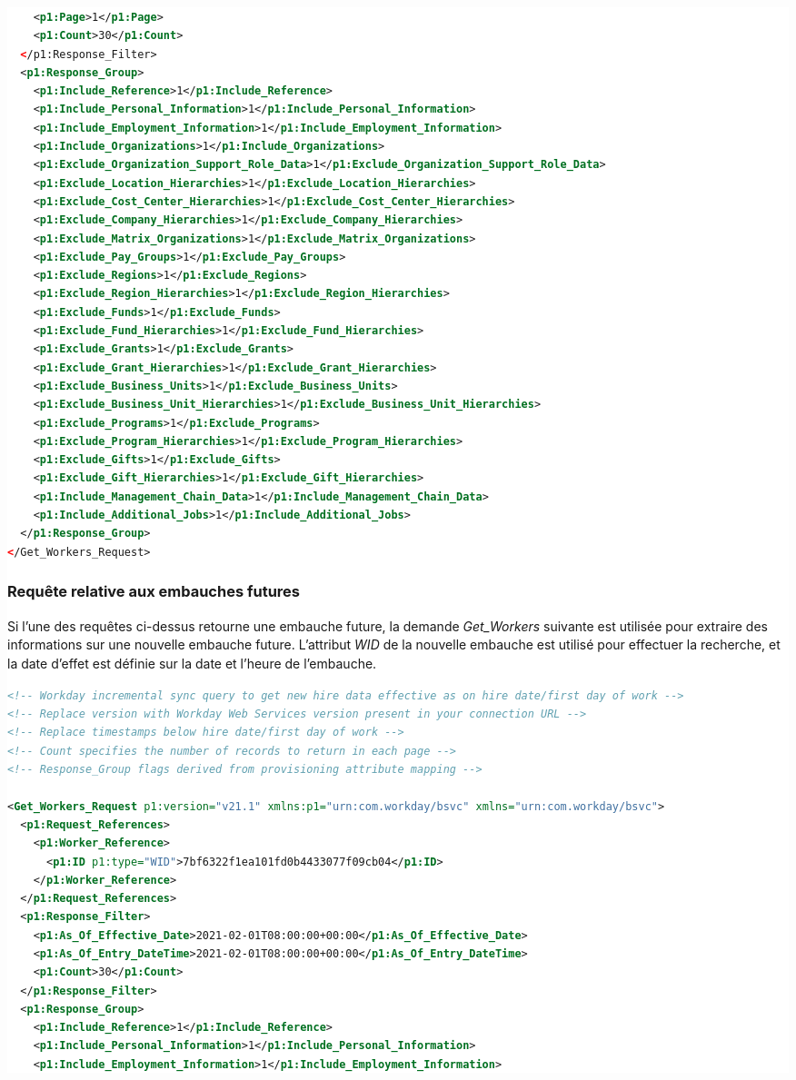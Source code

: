 ```xml
    <p1:Page>1</p1:Page>
    <p1:Count>30</p1:Count>
  </p1:Response_Filter>
  <p1:Response_Group>
    <p1:Include_Reference>1</p1:Include_Reference>
    <p1:Include_Personal_Information>1</p1:Include_Personal_Information>
    <p1:Include_Employment_Information>1</p1:Include_Employment_Information>
    <p1:Include_Organizations>1</p1:Include_Organizations>
    <p1:Exclude_Organization_Support_Role_Data>1</p1:Exclude_Organization_Support_Role_Data>
    <p1:Exclude_Location_Hierarchies>1</p1:Exclude_Location_Hierarchies>
    <p1:Exclude_Cost_Center_Hierarchies>1</p1:Exclude_Cost_Center_Hierarchies>
    <p1:Exclude_Company_Hierarchies>1</p1:Exclude_Company_Hierarchies>
    <p1:Exclude_Matrix_Organizations>1</p1:Exclude_Matrix_Organizations>
    <p1:Exclude_Pay_Groups>1</p1:Exclude_Pay_Groups>
    <p1:Exclude_Regions>1</p1:Exclude_Regions>
    <p1:Exclude_Region_Hierarchies>1</p1:Exclude_Region_Hierarchies>
    <p1:Exclude_Funds>1</p1:Exclude_Funds>
    <p1:Exclude_Fund_Hierarchies>1</p1:Exclude_Fund_Hierarchies>
    <p1:Exclude_Grants>1</p1:Exclude_Grants>
    <p1:Exclude_Grant_Hierarchies>1</p1:Exclude_Grant_Hierarchies>
    <p1:Exclude_Business_Units>1</p1:Exclude_Business_Units>
    <p1:Exclude_Business_Unit_Hierarchies>1</p1:Exclude_Business_Unit_Hierarchies>
    <p1:Exclude_Programs>1</p1:Exclude_Programs>
    <p1:Exclude_Program_Hierarchies>1</p1:Exclude_Program_Hierarchies>
    <p1:Exclude_Gifts>1</p1:Exclude_Gifts>
    <p1:Exclude_Gift_Hierarchies>1</p1:Exclude_Gift_Hierarchies>
    <p1:Include_Management_Chain_Data>1</p1:Include_Management_Chain_Data>
    <p1:Include_Additional_Jobs>1</p1:Include_Additional_Jobs>
  </p1:Response_Group>
</Get_Workers_Request>
```

### <a name="query-for-future-dated-hires"></a>Requête relative aux embauches futures

Si l’une des requêtes ci-dessus retourne une embauche future, la demande *Get_Workers* suivante est utilisée pour extraire des informations sur une nouvelle embauche future. L’attribut *WID* de la nouvelle embauche est utilisé pour effectuer la recherche, et la date d’effet est définie sur la date et l’heure de l’embauche. 

```xml
<!-- Workday incremental sync query to get new hire data effective as on hire date/first day of work -->
<!-- Replace version with Workday Web Services version present in your connection URL -->
<!-- Replace timestamps below hire date/first day of work -->
<!-- Count specifies the number of records to return in each page -->
<!-- Response_Group flags derived from provisioning attribute mapping -->

<Get_Workers_Request p1:version="v21.1" xmlns:p1="urn:com.workday/bsvc" xmlns="urn:com.workday/bsvc">
  <p1:Request_References>
    <p1:Worker_Reference>
      <p1:ID p1:type="WID">7bf6322f1ea101fd0b4433077f09cb04</p1:ID>
    </p1:Worker_Reference>
  </p1:Request_References>
  <p1:Response_Filter>
    <p1:As_Of_Effective_Date>2021-02-01T08:00:00+00:00</p1:As_Of_Effective_Date>
    <p1:As_Of_Entry_DateTime>2021-02-01T08:00:00+00:00</p1:As_Of_Entry_DateTime>
    <p1:Count>30</p1:Count>
  </p1:Response_Filter>
  <p1:Response_Group>
    <p1:Include_Reference>1</p1:Include_Reference>
    <p1:Include_Personal_Information>1</p1:Include_Personal_Information>
    <p1:Include_Employment_Information>1</p1:Include_Employment_Information>
```